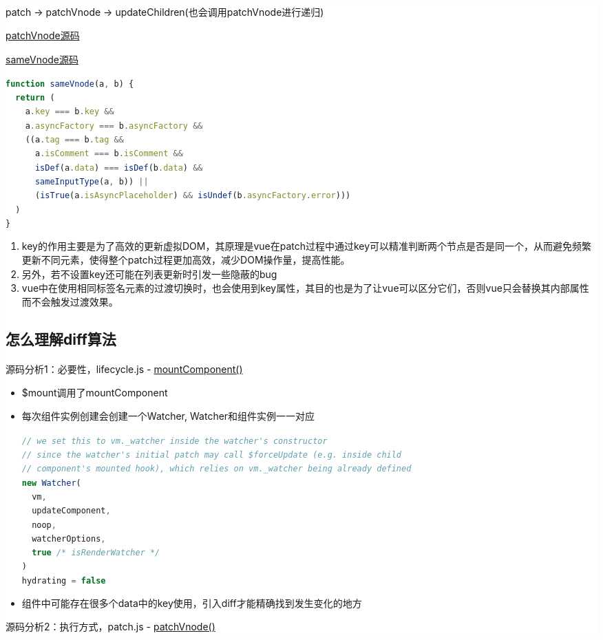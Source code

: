 patch -> patchVnode -> updateChildren(也会调用patchVnode进行递归)

[patchVnode源码](https://github.com/vuejs/vue/blob/6d9aac8bd38f6d30a6db70b51fa46f27cbeac559/src/core/vdom/patch.ts#L584)

[sameVnode源码](https://github.com/vuejs/vue/blob/6d9aac8bd38f6d30a6db70b51fa46f27cbeac559/src/core/vdom/patch.ts#L36)

```javascript
function sameVnode(a, b) {
  return (
    a.key === b.key &&
    a.asyncFactory === b.asyncFactory &&
    ((a.tag === b.tag &&
      a.isComment === b.isComment &&
      isDef(a.data) === isDef(b.data) &&
      sameInputType(a, b)) ||
      (isTrue(a.isAsyncPlaceholder) && isUndef(b.asyncFactory.error)))
  )
}
```

1. key的作用主要是为了高效的更新虚拟DOM，其原理是vue在patch过程中通过key可以精准判断两个节点是否是同一个，从而避免频繁更新不同元素，使得整个patch过程更加高效，减少DOM操作量，提高性能。
2. 另外，若不设置key还可能在列表更新时引发一些隐蔽的bug
3. vue中在使用相同标签名元素的过渡切换时，也会使用到key属性，其目的也是为了让vue可以区分它们，否则vue只会替换其内部属性而不会触发过渡效果。



## 怎么理解diff算法

源码分析1：必要性，lifecycle.js - [mountComponent()](https://github.com/vuejs/vue/blob/6d9aac8bd38f6d30a6db70b51fa46f27cbeac559/src/core/instance/lifecycle.ts#L146)

- $mount调用了mountComponent

- 每次组件实例创建会创建一个Watcher, Watcher和组件实例一一对应

  ```javascript
  // we set this to vm._watcher inside the watcher's constructor
  // since the watcher's initial patch may call $forceUpdate (e.g. inside child
  // component's mounted hook), which relies on vm._watcher being already defined
  new Watcher(
    vm,
    updateComponent,
    noop,
    watcherOptions,
    true /* isRenderWatcher */
  )
  hydrating = false
  ```

- 组件中可能存在很多个data中的key使用，引入diff才能精确找到发生变化的地方

源码分析2：执行方式，patch.js - [patchVnode()](https://github.com/vuejs/vue/blob/6d9aac8bd38f6d30a6db70b51fa46f27cbeac559/src/core/vdom/patch.ts#L584)
